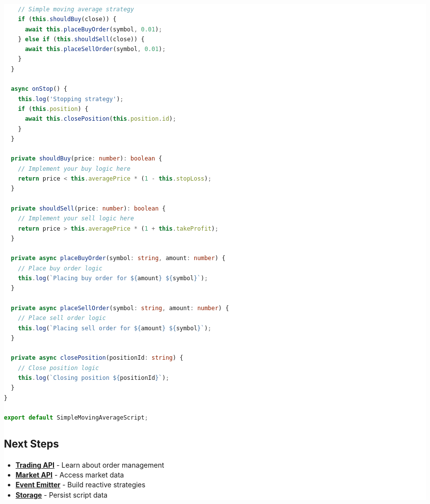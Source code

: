 ```typescript
    // Simple moving average strategy
    if (this.shouldBuy(close)) {
      await this.placeBuyOrder(symbol, 0.01);
    } else if (this.shouldSell(close)) {
      await this.placeSellOrder(symbol, 0.01);
    }
  }

  async onStop() {
    this.log('Stopping strategy');
    if (this.position) {
      await this.closePosition(this.position.id);
    }
  }

  private shouldBuy(price: number): boolean {
    // Implement your buy logic here
    return price < this.averagePrice * (1 - this.stopLoss);
  }

  private shouldSell(price: number): boolean {
    // Implement your sell logic here
    return price > this.averagePrice * (1 + this.takeProfit);
  }

  private async placeBuyOrder(symbol: string, amount: number) {
    // Place buy order logic
    this.log(`Placing buy order for ${amount} ${symbol}`);
  }

  private async placeSellOrder(symbol: string, amount: number) {
    // Place sell order logic
    this.log(`Placing sell order for ${amount} ${symbol}`);
  }

  private async closePosition(positionId: string) {
    // Close position logic
    this.log(`Closing position ${positionId}`);
  }
}

export default SimpleMovingAverageScript;
```

## Next Steps

- **[Trading API](trading-api)** - Learn about order management
- **[Market API](market-api)** - Access market data
- **[Event Emitter](event-emitter)** - Build reactive strategies
- **[Storage](storage)** - Persist script data

